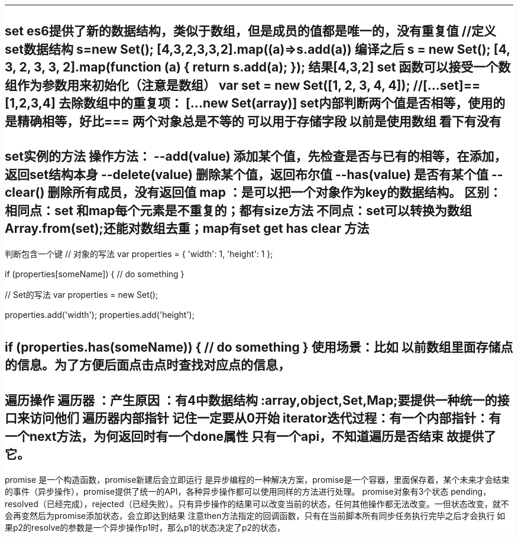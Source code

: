 
--------------------------------------------------------------------------------
set
es6提供了新的数据结构，类似于数组，但是成员的值都是唯一的，没有重复值
//定义set数据结构
s=new Set();
[4,3,2,3,3,2].map((a)=>s.add(a))
编译之后
s = new Set();
[4, 3, 2, 3, 3, 2].map(function (a) {
	return s.add(a);
});
结果[4,3,2]
set 函数可以接受一个数组作为参数用来初始化（注意是数组）
var set = new Set([1, 2, 3, 4, 4]); //[...set]==[1,2,3,4]
去除数组中的重复项：
[...new Set(array)]
set内部判断两个值是否相等，使用的是精确相等，好比=== 
两个对象总是不等的 
可以用于存储字段 以前是使用数组 看下有没有
--------------------------------------------------------------------------------
set实例的方法
操作方法：
--add(value) 添加某个值，先检查是否与已有的相等，在添加，返回set结构本身
--delete(value) 删除某个值，返回布尔值
--has(value) 是否有某个值
--clear()  删除所有成员，没有返回值
map ：是可以把一个对象作为key的数据结构。
区别：相同点：set 和map每个元素是不重复的；都有size方法
不同点：set可以转换为数组 Array.from(set);还能对数组去重；map有set get has clear 方法
--------------------------------------------------------------------------------
判断包含一个键
// 对象的写法
var properties = {
  'width': 1,
  'height': 1
};

if (properties[someName]) {
  // do something
}

// Set的写法
var properties = new Set();

properties.add('width');
properties.add('height');

if (properties.has(someName)) {
  // do something
}
使用场景：比如 以前数组里面存储点的信息。为了方便后面点击点时查找对应点的信息，
--------------------------------------------------------------------------------
遍历操作
遍历器 ：产生原因 ：有4中数据结构 :array,object,Set,Map;要提供一种统一的接口来访问他们
遍历器内部指针 记住一定要从0开始
iterator迭代过程：有一个内部指针：有一个next方法，为何返回时有一个done属性 只有一个api，不知道遍历是否结束 故提供了它。
--------------------------------------------------------------------------------
promise 
是一个构造函数，promise新建后会立即运行
是异步编程的一种解决方案，promise是一个容器，里面保存着，某个未来才会结束的事件（异步操作），promise提供了统一的API，各种异步操作都可以使用同样的方法进行处理。
promise对象有3个状态  pending，resolved（已经完成），rejected（已经失败）。只有异步操作的结果可以改变当前的状态，任何其他操作都无法改变。一但状态改变，就不会再变然后为promise添加状态，会立即达到结果
注意then方法指定的回调函数，只有在当前脚本所有同步任务执行完毕之后才会执行
如果p2的resolve的参数是一个异步操作p1时，那么p1的状态决定了p2的状态，
